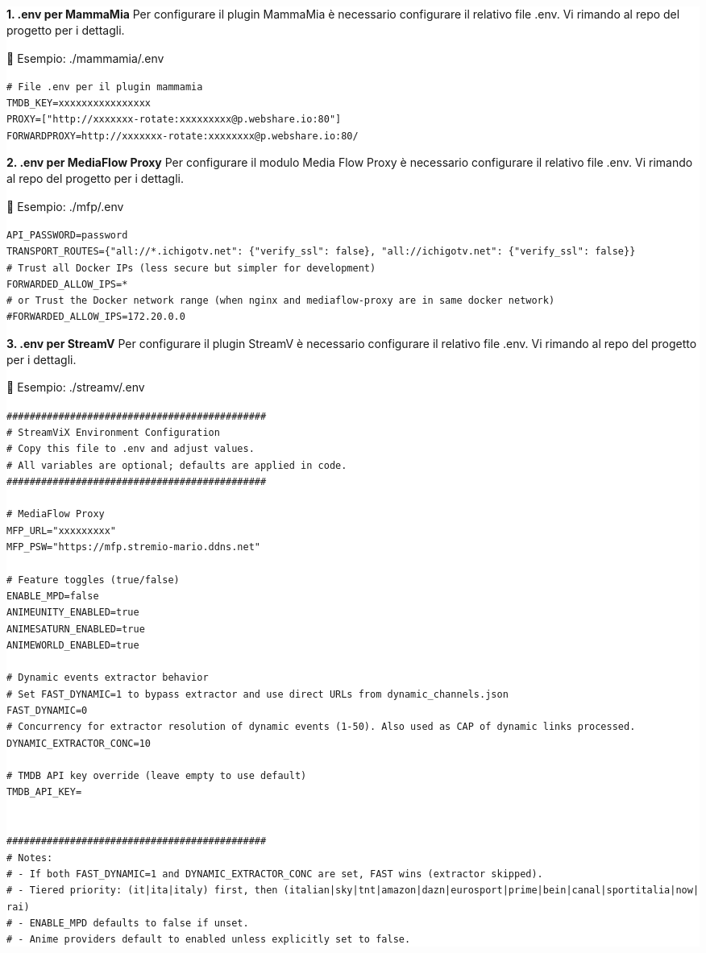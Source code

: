 **1. .env per MammaMia**
Per configurare il plugin MammaMia è necessario configurare il relativo file .env. Vi rimando al repo del progetto per i dettagli.

📄 Esempio: ./mammamia/.env
```text
# File .env per il plugin mammamia
TMDB_KEY=xxxxxxxxxxxxxxxx
PROXY=["http://xxxxxxx-rotate:xxxxxxxxx@p.webshare.io:80"]
FORWARDPROXY=http://xxxxxxx-rotate:xxxxxxxx@p.webshare.io:80/
```

**2. .env per MediaFlow Proxy**
Per configurare il modulo Media Flow Proxy è necessario configurare il relativo file .env. Vi rimando al repo del progetto per i dettagli.

📄 Esempio: ./mfp/.env
```text
API_PASSWORD=password
TRANSPORT_ROUTES={"all://*.ichigotv.net": {"verify_ssl": false}, "all://ichigotv.net": {"verify_ssl": false}}
# Trust all Docker IPs (less secure but simpler for development)
FORWARDED_ALLOW_IPS=*
# or Trust the Docker network range (when nginx and mediaflow-proxy are in same docker network)
#FORWARDED_ALLOW_IPS=172.20.0.0
```

**3. .env per StreamV**
Per configurare il plugin StreamV è necessario configurare il relativo file .env. Vi rimando al repo del progetto per i dettagli.

📄 Esempio: ./streamv/.env
```text
#############################################
# StreamViX Environment Configuration
# Copy this file to .env and adjust values.
# All variables are optional; defaults are applied in code.
#############################################

# MediaFlow Proxy
MFP_URL="xxxxxxxxx"
MFP_PSW="https://mfp.stremio-mario.ddns.net"

# Feature toggles (true/false)
ENABLE_MPD=false
ANIMEUNITY_ENABLED=true
ANIMESATURN_ENABLED=true
ANIMEWORLD_ENABLED=true

# Dynamic events extractor behavior
# Set FAST_DYNAMIC=1 to bypass extractor and use direct URLs from dynamic_channels.json
FAST_DYNAMIC=0
# Concurrency for extractor resolution of dynamic events (1-50). Also used as CAP of dynamic links processed.
DYNAMIC_EXTRACTOR_CONC=10

# TMDB API key override (leave empty to use default)
TMDB_API_KEY=


#############################################
# Notes:
# - If both FAST_DYNAMIC=1 and DYNAMIC_EXTRACTOR_CONC are set, FAST wins (extractor skipped).
# - Tiered priority: (it|ita|italy) first, then (italian|sky|tnt|amazon|dazn|eurosport|prime|bein|canal|sportitalia|now|rai)
# - ENABLE_MPD defaults to false if unset.
# - Anime providers default to enabled unless explicitly set to false.
```